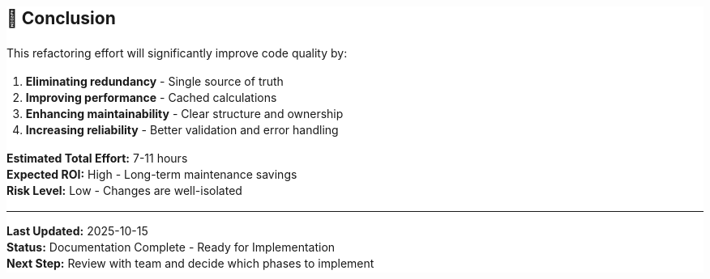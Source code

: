 ## 🏁 Conclusion

This refactoring effort will significantly improve code quality by:

1. **Eliminating redundancy** - Single source of truth
2. **Improving performance** - Cached calculations
3. **Enhancing maintainability** - Clear structure and ownership
4. **Increasing reliability** - Better validation and error handling

**Estimated Total Effort:** 7-11 hours  
**Expected ROI:** High - Long-term maintenance savings  
**Risk Level:** Low - Changes are well-isolated  

---

**Last Updated:** 2025-10-15  
**Status:** Documentation Complete - Ready for Implementation  
**Next Step:** Review with team and decide which phases to implement
